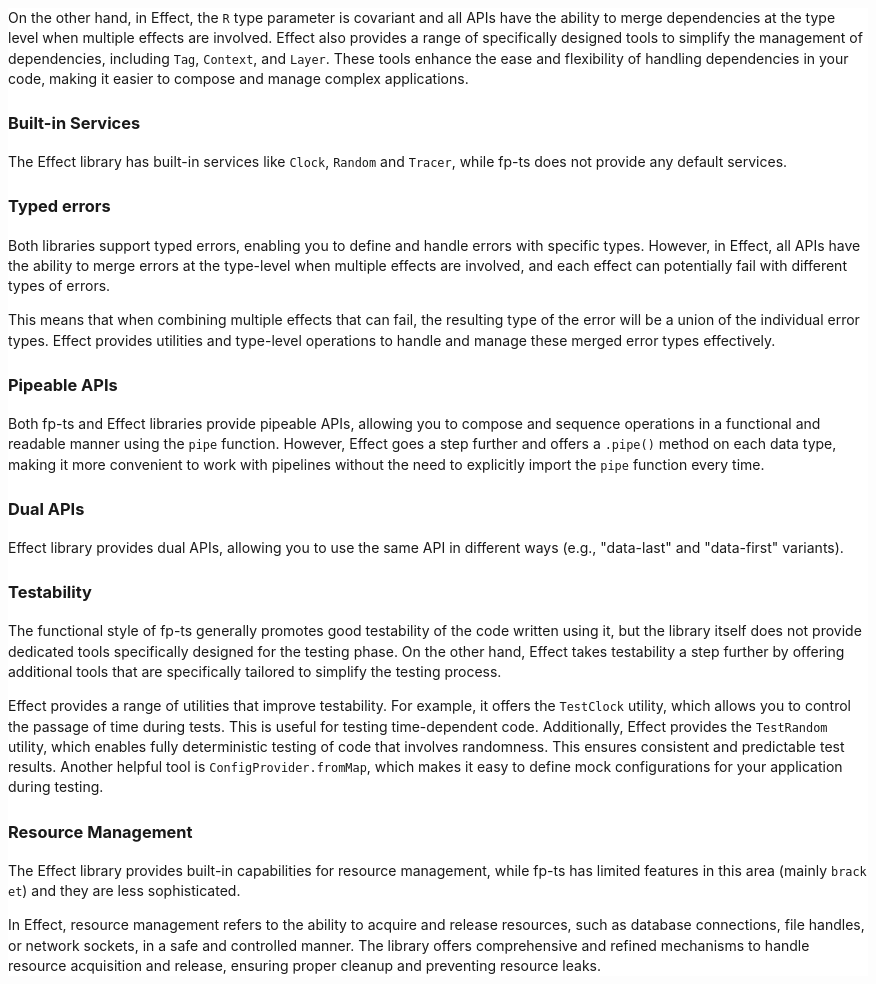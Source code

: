 On the other hand, in Effect, the `R` type parameter is covariant and all APIs have the ability to merge dependencies at the type level when multiple effects are involved. Effect also provides a range of specifically designed tools to simplify the management of dependencies, including `Tag`, `Context`, and `Layer`. These tools enhance the ease and flexibility of handling dependencies in your code, making it easier to compose and manage complex applications.

### Built-in Services

The Effect library has built-in services like `Clock`, `Random` and `Tracer`, while fp-ts does not provide any default services.

### Typed errors

Both libraries support typed errors, enabling you to define and handle errors with specific types. However, in Effect, all APIs have the ability to merge errors at the type-level when multiple effects are involved, and each effect can potentially fail with different types of errors.

This means that when combining multiple effects that can fail, the resulting type of the error will be a union of the individual error types. Effect provides utilities and type-level operations to handle and manage these merged error types effectively.

### Pipeable APIs

Both fp-ts and Effect libraries provide pipeable APIs, allowing you to compose and sequence operations in a functional and readable manner using the `pipe` function. However, Effect goes a step further and offers a `.pipe()` method on each data type, making it more convenient to work with pipelines without the need to explicitly import the `pipe` function every time.

### Dual APIs

Effect library provides dual APIs, allowing you to use the same API in different ways (e.g., "data-last" and "data-first" variants).

### Testability

The functional style of fp-ts generally promotes good testability of the code written using it, but the library itself does not provide dedicated tools specifically designed for the testing phase. On the other hand, Effect takes testability a step further by offering additional tools that are specifically tailored to simplify the testing process.

Effect provides a range of utilities that improve testability. For example, it offers the `TestClock` utility, which allows you to control the passage of time during tests. This is useful for testing time-dependent code. Additionally, Effect provides the `TestRandom` utility, which enables fully deterministic testing of code that involves randomness. This ensures consistent and predictable test results. Another helpful tool is `ConfigProvider.fromMap`, which makes it easy to define mock configurations for your application during testing.

### Resource Management

The Effect library provides built-in capabilities for resource management, while fp-ts has limited features in this area (mainly `bracket`) and they are less sophisticated.

In Effect, resource management refers to the ability to acquire and release resources, such as database connections, file handles, or network sockets, in a safe and controlled manner. The library offers comprehensive and refined mechanisms to handle resource acquisition and release, ensuring proper cleanup and preventing resource leaks.
